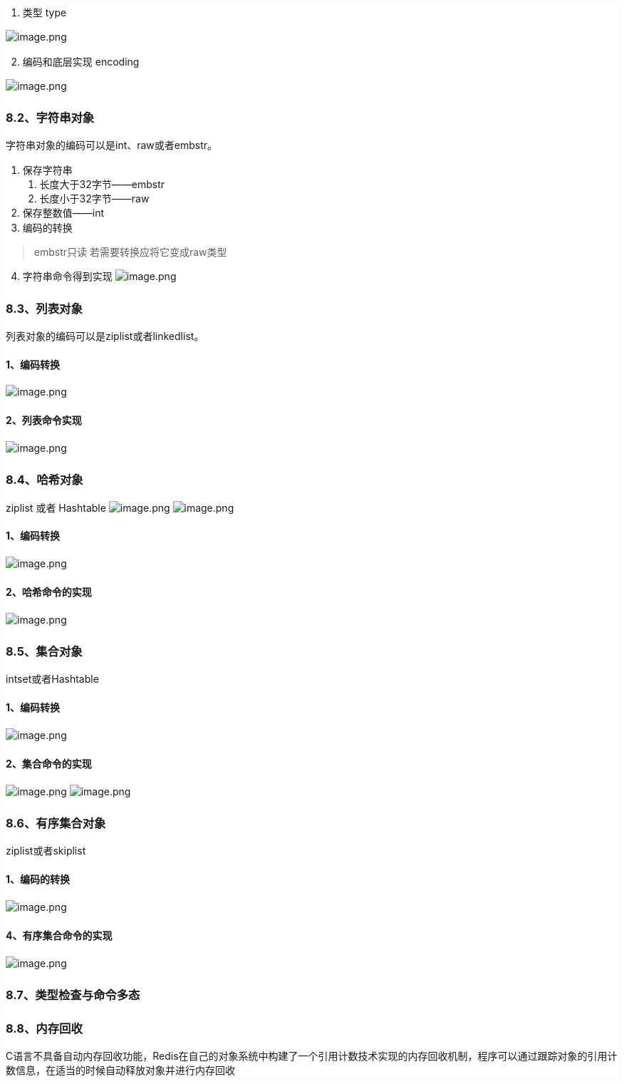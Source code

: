 1. 类型 type

![image.png](https://cdn.nlark.com/yuque/0/2021/png/2674809/1616381738292-099d5c99-01bf-4aa4-bbe6-d860e37c5032.png#align=left&display=inline&height=214&margin=%5Bobject%20Object%5D&name=image.png&originHeight=214&originWidth=296&size=40229&status=done&style=shadow&width=296)

2. 编码和底层实现 encoding

![image.png](https://cdn.nlark.com/yuque/0/2021/png/2674809/1616381887912-9cc7b169-e303-4abd-a517-a280527d1472.png#align=left&display=inline&height=341&margin=%5Bobject%20Object%5D&name=image.png&originHeight=341&originWidth=740&size=177428&status=done&style=shadow&width=740)
### 8.2、字符串对象
字符串对象的编码可以是int、raw或者embstr。

1. 保存字符串
   1. 长度大于32字节——embstr
   1. 长度小于32字节——raw
2. 保存整数值——int
2. 编码的转换
> embstr只读 若需要转换应将它变成raw类型

  4. 字符串命令得到实现
![image.png](https://cdn.nlark.com/yuque/0/2021/png/2674809/1616382151090-c21908c1-62c4-4476-9ee2-ef3e16ad9762.png#align=left&display=inline&height=704&margin=%5Bobject%20Object%5D&name=image.png&originHeight=704&originWidth=727&size=357882&status=done&style=shadow&width=727)
### 8.3、列表对象
列表对象的编码可以是ziplist或者linkedlist。
#### 1、编码转换
![image.png](https://cdn.nlark.com/yuque/0/2021/png/2674809/1616382284400-91d16521-d17e-41e6-aea8-ca6ff194ca25.png#align=left&display=inline&height=82&margin=%5Bobject%20Object%5D&name=image.png&originHeight=82&originWidth=693&size=44112&status=done&style=shadow&width=693)
#### 2、列表命令实现
![image.png](https://cdn.nlark.com/yuque/0/2021/png/2674809/1616382324038-485ae30e-3f9a-45a3-b04f-1cdab8d50e17.png#align=left&display=inline&height=621&margin=%5Bobject%20Object%5D&name=image.png&originHeight=621&originWidth=709&size=334302&status=done&style=shadow&width=709)
### 8.4、哈希对象
ziplist 或者 Hashtable
![image.png](https://cdn.nlark.com/yuque/0/2021/png/2674809/1616382392667-4230a4b7-76e4-4369-9f5c-7852304b5fea.png#align=left&display=inline&height=129&margin=%5Bobject%20Object%5D&name=image.png&originHeight=129&originWidth=712&size=70764&status=done&style=shadow&width=712)
![image.png](https://cdn.nlark.com/yuque/0/2021/png/2674809/1616382427107-19a93171-bf87-4ecd-b2a5-09ffa3eec4b6.png#align=left&display=inline&height=112&margin=%5Bobject%20Object%5D&name=image.png&originHeight=112&originWidth=717&size=57606&status=done&style=shadow&width=717)
#### 1、编码转换
![image.png](https://cdn.nlark.com/yuque/0/2021/png/2674809/1616382557370-b7169dd0-da8b-452b-8847-fa8da3d649ef.png#align=left&display=inline&height=107&margin=%5Bobject%20Object%5D&name=image.png&originHeight=107&originWidth=685&size=53509&status=done&style=shadow&width=685)
#### 2、哈希命令的实现
![image.png](https://cdn.nlark.com/yuque/0/2021/png/2674809/1616382599028-cf382861-3715-4e0f-ba7d-9ab104936eb6.png#align=left&display=inline&height=513&margin=%5Bobject%20Object%5D&name=image.png&originHeight=513&originWidth=709&size=254492&status=done&style=shadow&width=709)
### 8.5、集合对象
intset或者Hashtable
#### 1、编码转换
![image.png](https://cdn.nlark.com/yuque/0/2021/png/2674809/1616382650363-5b5676d9-1119-493f-a093-4037525cf6e7.png#align=left&display=inline&height=113&margin=%5Bobject%20Object%5D&name=image.png&originHeight=113&originWidth=555&size=47190&status=done&style=shadow&width=555)
#### 2、集合命令的实现
![image.png](https://cdn.nlark.com/yuque/0/2021/png/2674809/1616382677353-238e5434-d7c1-49df-8d27-d5b7b9caf0c0.png#align=left&display=inline&height=117&margin=%5Bobject%20Object%5D&name=image.png&originHeight=117&originWidth=716&size=50804&status=done&style=shadow&width=716)
![image.png](https://cdn.nlark.com/yuque/0/2021/png/2674809/1616382686943-20f80bc6-ba90-40b6-99fb-2e78fb31e61b.png#align=left&display=inline&height=409&margin=%5Bobject%20Object%5D&name=image.png&originHeight=409&originWidth=726&size=230116&status=done&style=shadow&width=726)
### 8.6、有序集合对象
ziplist或者skiplist
#### 1、编码的转换
![image.png](https://cdn.nlark.com/yuque/0/2021/png/2674809/1616382757734-ca271eac-b7e1-40fc-830a-f532ee7580bc.png#align=left&display=inline&height=122&margin=%5Bobject%20Object%5D&name=image.png&originHeight=122&originWidth=606&size=52337&status=done&style=shadow&width=606)
#### 4、有序集合命令的实现
![image.png](https://cdn.nlark.com/yuque/0/2021/png/2674809/1616382788196-099fa9e6-2f0b-48ca-9299-64353426315d.png#align=left&display=inline&height=648&margin=%5Bobject%20Object%5D&name=image.png&originHeight=648&originWidth=721&size=337311&status=done&style=shadow&width=721)
### 8.7、类型检查与命令多态
### 8.8、内存回收
C语言不具备自动内存回收功能，Redis在自己的对象系统中构建了一个引用计数技术实现的内存回收机制，程序可以通过跟踪对象的引用计数信息，在适当的时候自动释放对象并进行内存回收